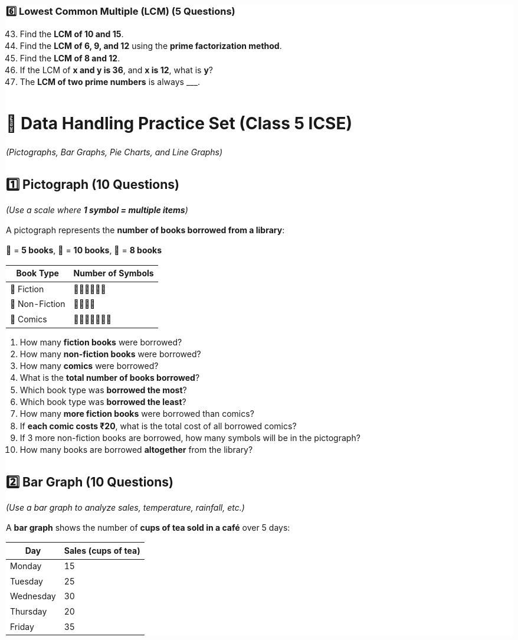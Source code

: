 ### **6️⃣ Lowest Common Multiple (LCM) (5 Questions)**  
43. Find the **LCM of 10 and 15**.  
44. Find the **LCM of 6, 9, and 12** using the **prime factorization method**.  
45. Find the **LCM of 8 and 12**.  
46. If the LCM of **x and y is 36**, and **x is 12**, what is **y**?  
47. The **LCM of two prime numbers** is always ___.  
 

# **📌 Data Handling Practice Set (Class 5 ICSE)**  
_(Pictographs, Bar Graphs, Pie Charts, and Line Graphs)_  
 

## **1️⃣ Pictograph (10 Questions)**  
_(Use a scale where **1 symbol = multiple items**)_

A pictograph represents the **number of books borrowed from a library**:  

📘 = **5 books**, 📗 = **10 books**, 📕 = **8 books**  

| Book Type  | Number of Symbols |
|------------|------------------|
| 📘 Fiction | 📘📘📘📘📘📘 |
| 📗 Non-Fiction | 📗📗📗📗 |
| 📕 Comics | 📕📕📕📕📕📕📕 |

1. How many **fiction books** were borrowed?  
2. How many **non-fiction books** were borrowed?  
3. How many **comics** were borrowed?  
4. What is the **total number of books borrowed**?  
5. Which book type was **borrowed the most**?  
6. Which book type was **borrowed the least**?  
7. How many **more fiction books** were borrowed than comics?  
8. If **each comic costs ₹20**, what is the total cost of all borrowed comics?  
9. If 3 more non-fiction books are borrowed, how many symbols will be in the pictograph?  
10. How many books are borrowed **altogether** from the library?  
 

## **2️⃣ Bar Graph (10 Questions)**  
_(Use a bar graph to analyze sales, temperature, rainfall, etc.)_

A **bar graph** shows the number of **cups of tea sold in a café** over 5 days:  

| Day      | Sales (cups of tea) |
|----------|------------------|
| Monday   | 15 |
| Tuesday  | 25 |
| Wednesday | 30 |
| Thursday | 20 |
| Friday   | 35 |
